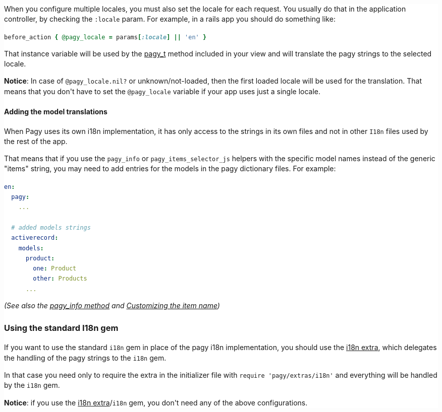When you configure multiple locales, you must also set the locale for each request. You usually do that in the application controller, by checking the `:locale` param. For example, in a rails app you should do something like:

```ruby
before_action { @pagy_locale = params[:locale] || 'en' }
```

That instance variable will be used by the [pagy_t](#pagy_tpath-vars) method included in your view and will translate the pagy strings to the selected locale.

**Notice**: In case of `@pagy_locale.nil?` or unknown/not-loaded, then the first loaded locale will be used for the translation. That means that you don't have to set the `@pagy_locale` variable if your app uses just a single locale.

#### Adding the model translations

When Pagy uses its own i18n implementation, it has only access to the strings in its own files and not in other `I18n` files used by the rest of the app.

That means that if you use the `pagy_info` or `pagy_items_selector_js` helpers with the specific model names instead of the generic "items" string, you may need to add entries for the models in the pagy dictionary files. For example:

```yaml
en:
  pagy:
    ...

  # added models strings
  activerecord:
    models:
      product:
        one: Product
        other: Products
      ...
```

_(See also the [pagy_info method](#pagy_infopagy) and [Customizing the item name](../how-to.md#customizing-the-item-name))_

### Using the standard I18n gem

If you want to use the standard `i18n` gem in place of the pagy i18n implementation, you should use the [i18n extra](../extras/i18n.md), which delegates the handling of the pagy strings to the `i18n` gem.

In that case you need only to require the extra in the initializer file with `require 'pagy/extras/i18n'` and everything will be handled by the `i18n` gem.

 **Notice**: if you use the [i18n extra](../extras/i18n.md)/`i18n` gem, you don't need any of the above configurations.

